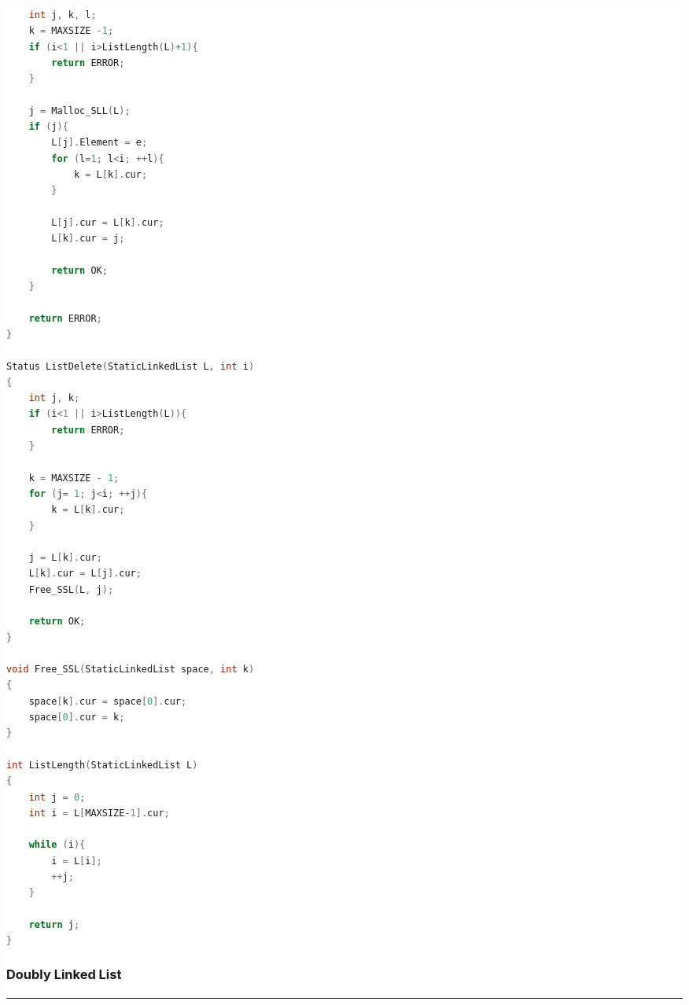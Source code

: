 ```c 
    int j, k, l;
    k = MAXSIZE -1;
    if (i<1 || i>ListLength(L)+1){
        return ERROR;
    }

    j = Malloc_SLL(L);
    if (j){
        L[j].Element = e;
        for (l=1; l<i; ++l){
            k = L[k].cur;
        }
        
        L[j].cur = L[k].cur;
        L[k].cur = j;

        return OK;
    }

    return ERROR;
}

Status ListDelete(StaticLinkedList L, int i)
{
    int j, k;
    if (i<1 || i>ListLength(L)){
        return ERROR;
    }

    k = MAXSIZE - 1;
    for (j= 1; j<i; ++j){
        k = L[k].cur;
    }

    j = L[k].cur;
    L[k].cur = L[j].cur;
    Free_SSL(L, j);

    return OK;
}

void Free_SSL(StaticLinkedList space, int k)
{
    space[k].cur = space[0].cur;
    space[0].cur = k;
}

int ListLength(StaticLinkedList L)
{
    int j = 0;
    int i = L[MAXSIZE-1].cur;

    while (i){
        i = L[i];
        ++j;
    }

    return j;
}
```
### Doubly Linked List
***